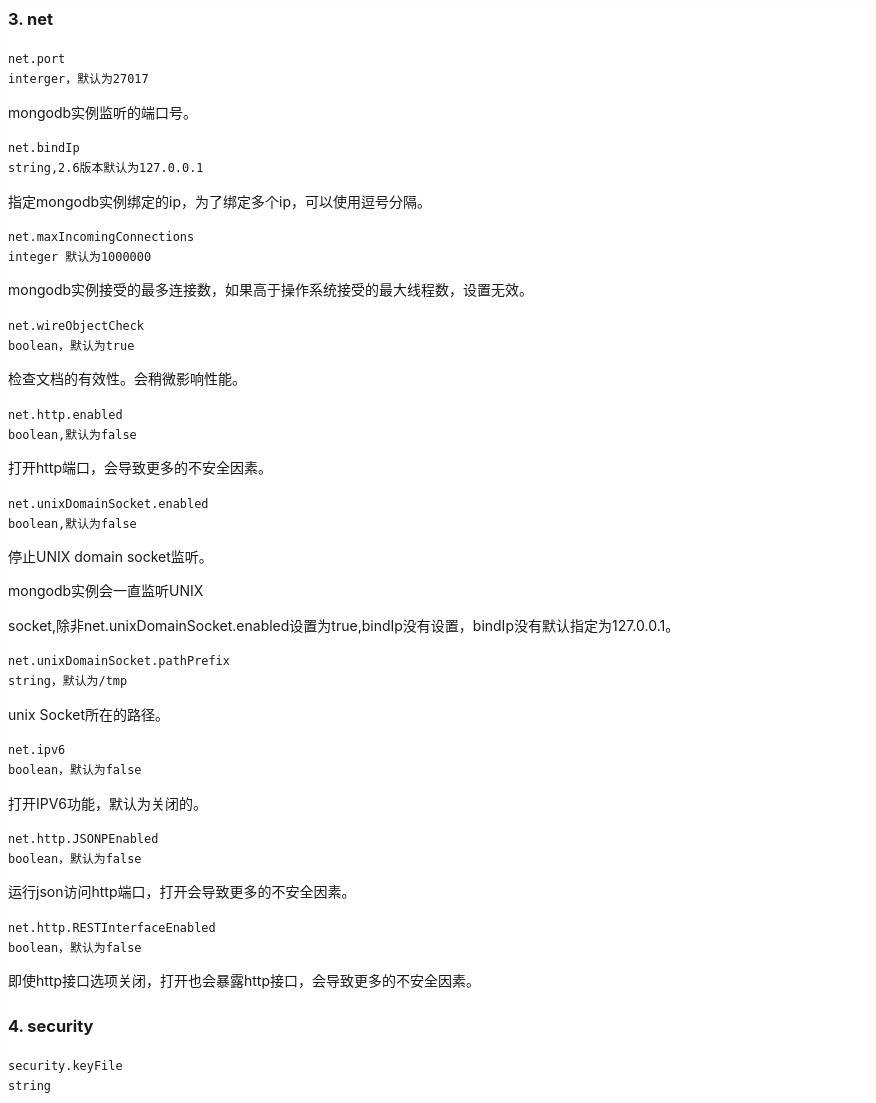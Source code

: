 ### 3. net 

    net.port 
    interger，默认为27017 

mongodb实例监听的端口号。 

    net.bindIp 
    string,2.6版本默认为127.0.0.1 

指定mongodb实例绑定的ip，为了绑定多个ip，可以使用逗号分隔。 

    net.maxIncomingConnections 
    integer 默认为1000000 
    
mongodb实例接受的最多连接数，如果高于操作系统接受的最大线程数，设置无效。 

    net.wireObjectCheck 
    boolean，默认为true 

检查文档的有效性。会稍微影响性能。 

    net.http.enabled 
    boolean,默认为false 

打开http端口，会导致更多的不安全因素。 

    net.unixDomainSocket.enabled 
    boolean,默认为false 

停止UNIX domain socket监听。 

mongodb实例会一直监听UNIX 

socket,除非net.unixDomainSocket.enabled设置为true,bindIp没有设置，bindIp没有默认指定为127.0.0.1。 

    net.unixDomainSocket.pathPrefix 
    string，默认为/tmp 

unix Socket所在的路径。 

    net.ipv6 
    boolean，默认为false 

打开IPV6功能，默认为关闭的。 

    net.http.JSONPEnabled 
    boolean，默认为false 

运行json访问http端口，打开会导致更多的不安全因素。 

    net.http.RESTInterfaceEnabled 
    boolean，默认为false 

即使http接口选项关闭，打开也会暴露http接口，会导致更多的不安全因素。 

### 4. security 

    security.keyFile 
    string 

